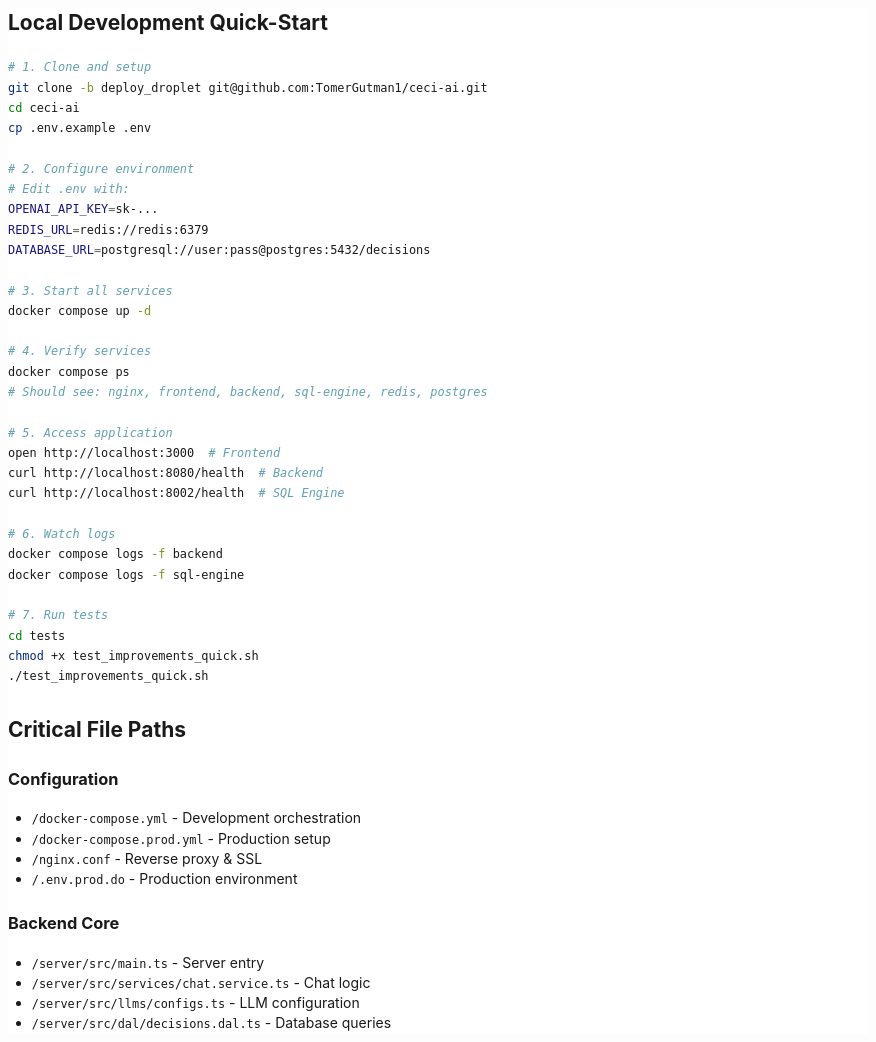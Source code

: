 ## Local Development Quick-Start

```bash
# 1. Clone and setup
git clone -b deploy_droplet git@github.com:TomerGutman1/ceci-ai.git
cd ceci-ai
cp .env.example .env

# 2. Configure environment
# Edit .env with:
OPENAI_API_KEY=sk-...
REDIS_URL=redis://redis:6379
DATABASE_URL=postgresql://user:pass@postgres:5432/decisions

# 3. Start all services
docker compose up -d

# 4. Verify services
docker compose ps
# Should see: nginx, frontend, backend, sql-engine, redis, postgres

# 5. Access application
open http://localhost:3000  # Frontend
curl http://localhost:8080/health  # Backend
curl http://localhost:8002/health  # SQL Engine

# 6. Watch logs
docker compose logs -f backend
docker compose logs -f sql-engine

# 7. Run tests
cd tests
chmod +x test_improvements_quick.sh
./test_improvements_quick.sh
```

## Critical File Paths

### Configuration
- `/docker-compose.yml` - Development orchestration
- `/docker-compose.prod.yml` - Production setup
- `/nginx.conf` - Reverse proxy & SSL
- `/.env.prod.do` - Production environment

### Backend Core
- `/server/src/main.ts` - Server entry
- `/server/src/services/chat.service.ts` - Chat logic
- `/server/src/llms/configs.ts` - LLM configuration
- `/server/src/dal/decisions.dal.ts` - Database queries
